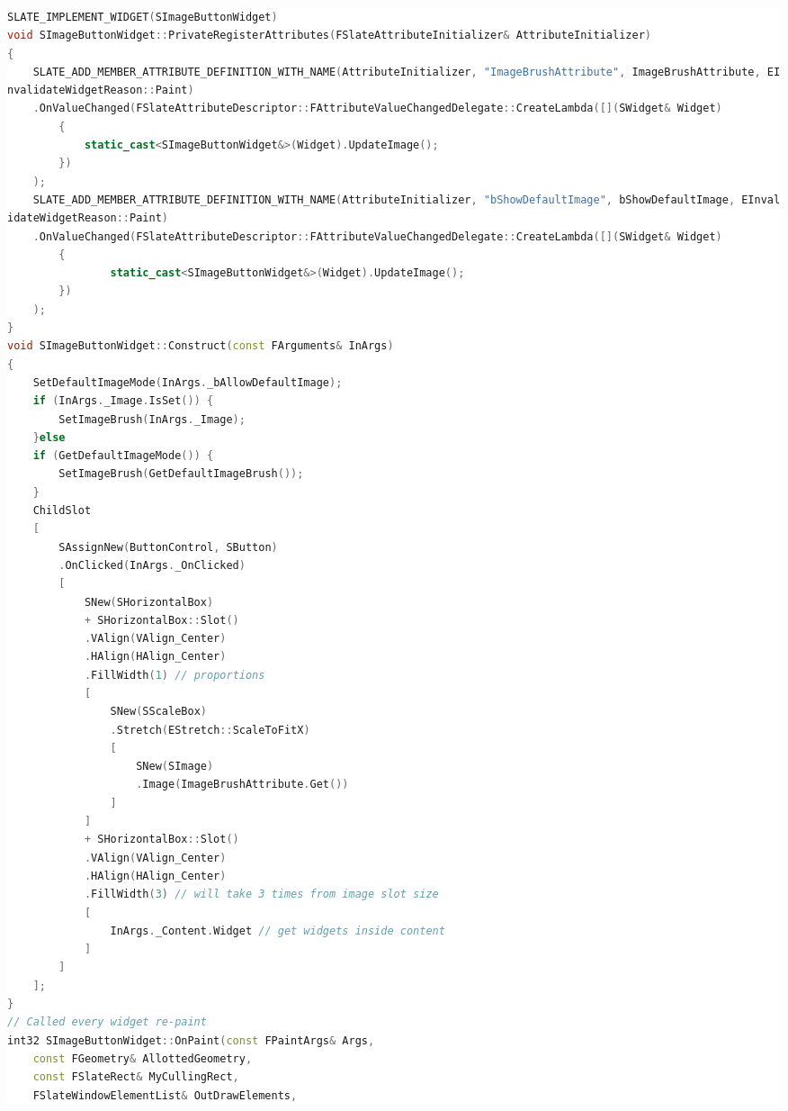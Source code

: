 ```cpp
SLATE_IMPLEMENT_WIDGET(SImageButtonWidget)
void SImageButtonWidget::PrivateRegisterAttributes(FSlateAttributeInitializer& AttributeInitializer)
{
	SLATE_ADD_MEMBER_ATTRIBUTE_DEFINITION_WITH_NAME(AttributeInitializer, "ImageBrushAttribute", ImageBrushAttribute, EInvalidateWidgetReason::Paint)
	.OnValueChanged(FSlateAttributeDescriptor::FAttributeValueChangedDelegate::CreateLambda([](SWidget& Widget)
		{
			static_cast<SImageButtonWidget&>(Widget).UpdateImage();
		})
	);
	SLATE_ADD_MEMBER_ATTRIBUTE_DEFINITION_WITH_NAME(AttributeInitializer, "bShowDefaultImage", bShowDefaultImage, EInvalidateWidgetReason::Paint)
	.OnValueChanged(FSlateAttributeDescriptor::FAttributeValueChangedDelegate::CreateLambda([](SWidget& Widget)
		{
				static_cast<SImageButtonWidget&>(Widget).UpdateImage();
		})
	);
}
void SImageButtonWidget::Construct(const FArguments& InArgs)
{
	SetDefaultImageMode(InArgs._bAllowDefaultImage);
	if (InArgs._Image.IsSet()) {
		SetImageBrush(InArgs._Image);
	}else
	if (GetDefaultImageMode()) {
		SetImageBrush(GetDefaultImageBrush());
	}
	ChildSlot
	[
		SAssignNew(ButtonControl, SButton)
		.OnClicked(InArgs._OnClicked)
		[
			SNew(SHorizontalBox)
			+ SHorizontalBox::Slot()
			.VAlign(VAlign_Center)
			.HAlign(HAlign_Center)
			.FillWidth(1) // proportions
			[
				SNew(SScaleBox)
				.Stretch(EStretch::ScaleToFitX)
				[
					SNew(SImage)
					.Image(ImageBrushAttribute.Get())
				]
			]
			+ SHorizontalBox::Slot()
			.VAlign(VAlign_Center)
			.HAlign(HAlign_Center)
			.FillWidth(3) // will take 3 times from image slot size
			[
				InArgs._Content.Widget // get widgets inside content
			]
		]
	];
}
// Called every widget re-paint
int32 SImageButtonWidget::OnPaint(const FPaintArgs& Args,
	const FGeometry& AllottedGeometry,
	const FSlateRect& MyCullingRect,
	FSlateWindowElementList& OutDrawElements,
```